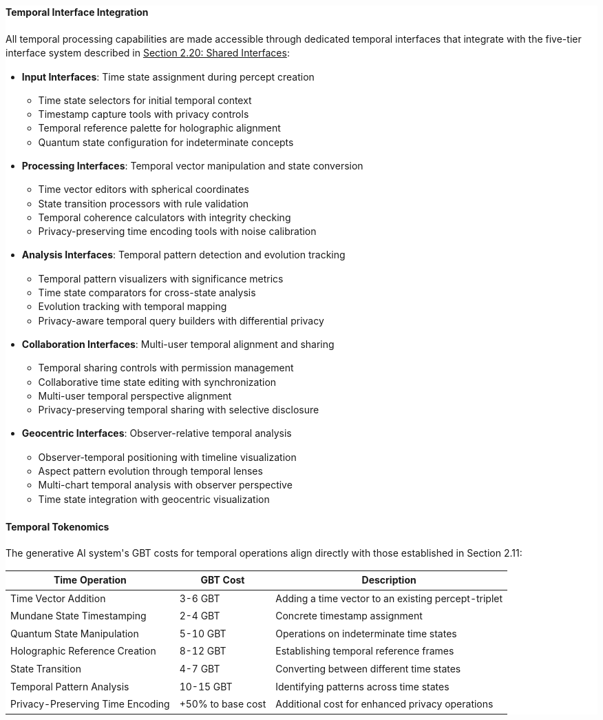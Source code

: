 #### Temporal Interface Integration

All temporal processing capabilities are made accessible through dedicated temporal interfaces that integrate with the five-tier interface system described in [Section 2.20: Shared Interfaces](../2.%20the%20cybernetic%20system/memorativa-2-20-shared-interfaces.md):

- **Input Interfaces**: Time state assignment during percept creation
  - Time state selectors for initial temporal context
  - Timestamp capture tools with privacy controls
  - Temporal reference palette for holographic alignment
  - Quantum state configuration for indeterminate concepts

- **Processing Interfaces**: Temporal vector manipulation and state conversion
  - Time vector editors with spherical coordinates
  - State transition processors with rule validation
  - Temporal coherence calculators with integrity checking
  - Privacy-preserving time encoding tools with noise calibration

- **Analysis Interfaces**: Temporal pattern detection and evolution tracking
  - Temporal pattern visualizers with significance metrics
  - Time state comparators for cross-state analysis
  - Evolution tracking with temporal mapping
  - Privacy-aware temporal query builders with differential privacy

- **Collaboration Interfaces**: Multi-user temporal alignment and sharing
  - Temporal sharing controls with permission management
  - Collaborative time state editing with synchronization
  - Multi-user temporal perspective alignment
  - Privacy-preserving temporal sharing with selective disclosure

- **Geocentric Interfaces**: Observer-relative temporal analysis
  - Observer-temporal positioning with timeline visualization
  - Aspect pattern evolution through temporal lenses
  - Multi-chart temporal analysis with observer perspective
  - Time state integration with geocentric visualization

#### Temporal Tokenomics

The generative AI system's GBT costs for temporal operations align directly with those established in Section 2.11:

| Time Operation | GBT Cost | Description |
|-----------|----------|-------------|
| Time Vector Addition | 3-6 GBT | Adding a time vector to an existing percept-triplet |
| Mundane State Timestamping | 2-4 GBT | Concrete timestamp assignment |
| Quantum State Manipulation | 5-10 GBT | Operations on indeterminate time states |
| Holographic Reference Creation | 8-12 GBT | Establishing temporal reference frames |
| State Transition | 4-7 GBT | Converting between different time states |
| Temporal Pattern Analysis | 10-15 GBT | Identifying patterns across time states |
| Privacy-Preserving Time Encoding | +50% to base cost | Additional cost for enhanced privacy operations |
